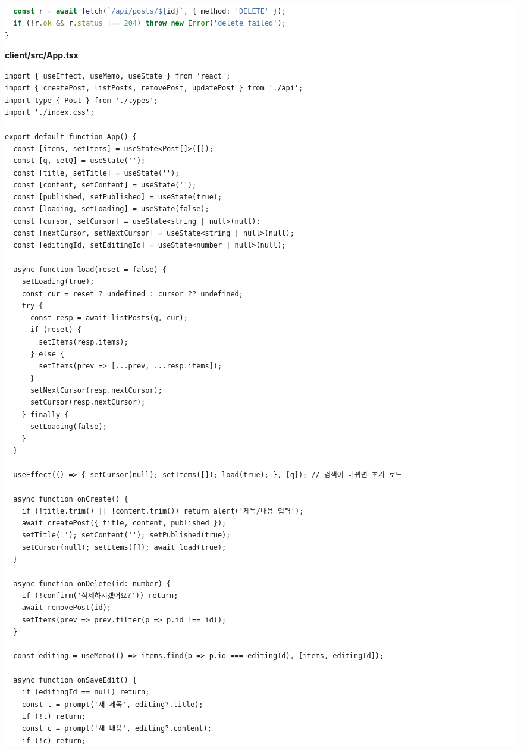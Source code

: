 ```ts
  const r = await fetch(`/api/posts/${id}`, { method: 'DELETE' });
  if (!r.ok && r.status !== 204) throw new Error('delete failed');
}
```

**client/src/App.tsx**

```tsx
import { useEffect, useMemo, useState } from 'react';
import { createPost, listPosts, removePost, updatePost } from './api';
import type { Post } from './types';
import './index.css';

export default function App() {
  const [items, setItems] = useState<Post[]>([]);
  const [q, setQ] = useState('');
  const [title, setTitle] = useState('');
  const [content, setContent] = useState('');
  const [published, setPublished] = useState(true);
  const [loading, setLoading] = useState(false);
  const [cursor, setCursor] = useState<string | null>(null);
  const [nextCursor, setNextCursor] = useState<string | null>(null);
  const [editingId, setEditingId] = useState<number | null>(null);

  async function load(reset = false) {
    setLoading(true);
    const cur = reset ? undefined : cursor ?? undefined;
    try {
      const resp = await listPosts(q, cur);
      if (reset) {
        setItems(resp.items);
      } else {
        setItems(prev => [...prev, ...resp.items]);
      }
      setNextCursor(resp.nextCursor);
      setCursor(resp.nextCursor);
    } finally {
      setLoading(false);
    }
  }

  useEffect(() => { setCursor(null); setItems([]); load(true); }, [q]); // 검색어 바뀌면 초기 로드

  async function onCreate() {
    if (!title.trim() || !content.trim()) return alert('제목/내용 입력');
    await createPost({ title, content, published });
    setTitle(''); setContent(''); setPublished(true);
    setCursor(null); setItems([]); await load(true);
  }

  async function onDelete(id: number) {
    if (!confirm('삭제하시겠어요?')) return;
    await removePost(id);
    setItems(prev => prev.filter(p => p.id !== id));
  }

  const editing = useMemo(() => items.find(p => p.id === editingId), [items, editingId]);

  async function onSaveEdit() {
    if (editingId == null) return;
    const t = prompt('새 제목', editing?.title);
    if (!t) return;
    const c = prompt('새 내용', editing?.content);
    if (!c) return;
```